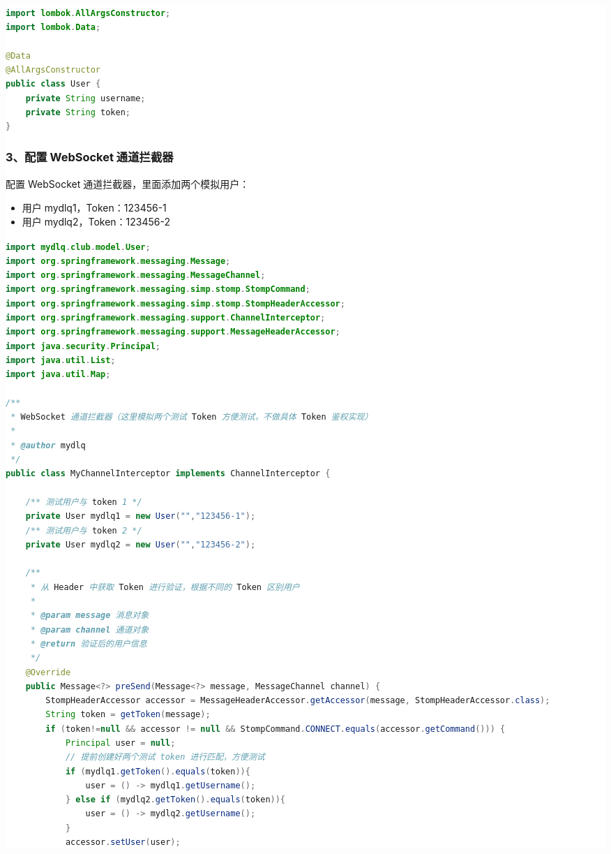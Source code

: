 ```java
import lombok.AllArgsConstructor;
import lombok.Data;

@Data
@AllArgsConstructor
public class User {
    private String username;
    private String token;
}
```

### 3、配置 WebSocket 通道拦截器

配置 WebSocket 通道拦截器，里面添加两个模拟用户：

- 用户 mydlq1，Token：123456-1
- 用户 mydlq2，Token：123456-2

```java
import mydlq.club.model.User;
import org.springframework.messaging.Message;
import org.springframework.messaging.MessageChannel;
import org.springframework.messaging.simp.stomp.StompCommand;
import org.springframework.messaging.simp.stomp.StompHeaderAccessor;
import org.springframework.messaging.support.ChannelInterceptor;
import org.springframework.messaging.support.MessageHeaderAccessor;
import java.security.Principal;
import java.util.List;
import java.util.Map;

/**
 * WebSocket 通道拦截器（这里模拟两个测试 Token 方便测试，不做具体 Token 鉴权实现）
 *
 * @author mydlq
 */
public class MyChannelInterceptor implements ChannelInterceptor {

    /** 测试用户与 token 1 */
    private User mydlq1 = new User("","123456-1");
    /** 测试用户与 token 2 */
    private User mydlq2 = new User("","123456-2");

    /**
     * 从 Header 中获取 Token 进行验证，根据不同的 Token 区别用户
     *
     * @param message 消息对象
     * @param channel 通道对象
     * @return 验证后的用户信息
     */
    @Override
    public Message<?> preSend(Message<?> message, MessageChannel channel) {
        StompHeaderAccessor accessor = MessageHeaderAccessor.getAccessor(message, StompHeaderAccessor.class);
        String token = getToken(message);
        if (token!=null && accessor != null && StompCommand.CONNECT.equals(accessor.getCommand())) {
            Principal user = null;
            // 提前创建好两个测试 token 进行匹配，方便测试
            if (mydlq1.getToken().equals(token)){
                user = () -> mydlq1.getUsername();
            } else if (mydlq2.getToken().equals(token)){
                user = () -> mydlq2.getUsername();
            }
            accessor.setUser(user);
```